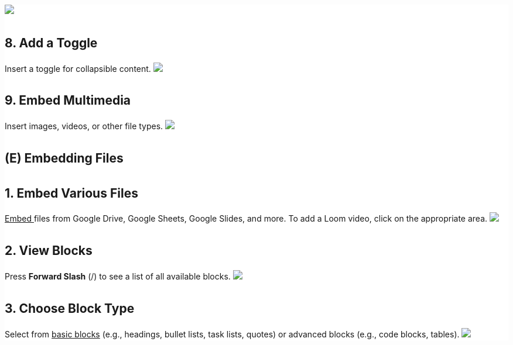 [![](https://downloads.intercomcdn.com/i/o/1197984040/2f5d4d09fbdc40c74211a3db/1bbe9dbf-f2a2-4cd6-a185-1fdf2401c1a0.gif?expires=1747842300&signature=519a9795dbfda6439b575e77205a59137a47be42db43bd2193c2e942f1d3e139&req=dSEuEcB2mYFbWfMW1HO4zTUAbDax%2BUF3UGyPOBqQpDHpX0CDhIumpxYjCnay%0AEi6fkHHm4OXy%2FtAWaFc%3D%0A)](https://downloads.intercomcdn.com/i/o/1197984040/2f5d4d09fbdc40c74211a3db/1bbe9dbf-f2a2-4cd6-a185-1fdf2401c1a0.gif?expires=1747842300&signature=519a9795dbfda6439b575e77205a59137a47be42db43bd2193c2e942f1d3e139&req=dSEuEcB2mYFbWfMW1HO4zTUAbDax%2BUF3UGyPOBqQpDHpX0CDhIumpxYjCnay%0AEi6fkHHm4OXy%2FtAWaFc%3D%0A)
## **8. Add a Toggle**
Insert a toggle for collapsible content.
[![](https://downloads.intercomcdn.com/i/o/1197984028/71b8694a5b9f1c7bec936e8e/51b8f769-ca3c-47cf-b7e4-490e2206996f.gif?expires=1747842300&signature=ca3d3af41a0406b27ef1821d2a221d646c9e3568f77449f2154dcd1fdc29a534&req=dSEuEcB2mYFdUfMW1HO4zabyjp%2Fy6MhQ3HZ8QJMz6Mn%2BVfP8HXtZd%2FiaOyeq%0AEQayAsmuIyxu%2FI%2F0WOM%3D%0A)](https://downloads.intercomcdn.com/i/o/1197984028/71b8694a5b9f1c7bec936e8e/51b8f769-ca3c-47cf-b7e4-490e2206996f.gif?expires=1747842300&signature=ca3d3af41a0406b27ef1821d2a221d646c9e3568f77449f2154dcd1fdc29a534&req=dSEuEcB2mYFdUfMW1HO4zabyjp%2Fy6MhQ3HZ8QJMz6Mn%2BVfP8HXtZd%2FiaOyeq%0AEQayAsmuIyxu%2FI%2F0WOM%3D%0A)
## **9. Embed Multimedia**
Insert images, videos, or other file types.
[![](https://downloads.intercomcdn.com/i/o/1197984050/7061cd9fa05275482690009e/7169dfc9-c02e-4644-aa2b-ca6390cda7d8.gif?expires=1747842300&signature=855376174d49e4c59c51428836d3d505fea01092ad07c3e9aafb8a125bcb299b&req=dSEuEcB2mYFaWfMW1HO4zeO5bc5l7%2BL1GfBsatH6NAat0zD%2BpPzBNmtfPLuu%0ADkUGqMM%2Bgv0MGPCFLjI%3D%0A)](https://downloads.intercomcdn.com/i/o/1197984050/7061cd9fa05275482690009e/7169dfc9-c02e-4644-aa2b-ca6390cda7d8.gif?expires=1747842300&signature=855376174d49e4c59c51428836d3d505fea01092ad07c3e9aafb8a125bcb299b&req=dSEuEcB2mYFaWfMW1HO4zeO5bc5l7%2BL1GfBsatH6NAat0zD%2BpPzBNmtfPLuu%0ADkUGqMM%2Bgv0MGPCFLjI%3D%0A)
## **(E) Embedding Files**
## **1. Embed Various Files**
[Embed ](https://intercom.help/kroolo/en/articles/9576194-embed-elements-in-docs)files from Google Drive, Google Sheets, Google Slides, and more. To add a Loom video, click on the appropriate area.
[![](https://downloads.intercomcdn.com/i/o/h4qkzypg/1203722793/8a2f74fdffbafd56d7273a9a6a04/e58862c6-9263-4e7c-b2f6-74bc71506214.gif?expires=1747842300&signature=d41f9cd2035faa76d98160fb7aaae299c94946ffdb32547a6d22f88795644165&req=dSInFc58n4ZWWvMW1HO4zXLVpj4gXH2HDdI11lmpIrmODSx9R4MQk12pCJSV%0AjIPooOzSiy5F3ipjY9Q%3D%0A)](https://downloads.intercomcdn.com/i/o/h4qkzypg/1203722793/8a2f74fdffbafd56d7273a9a6a04/e58862c6-9263-4e7c-b2f6-74bc71506214.gif?expires=1747842300&signature=d41f9cd2035faa76d98160fb7aaae299c94946ffdb32547a6d22f88795644165&req=dSInFc58n4ZWWvMW1HO4zXLVpj4gXH2HDdI11lmpIrmODSx9R4MQk12pCJSV%0AjIPooOzSiy5F3ipjY9Q%3D%0A)
## **2. View Blocks**
Press **Forward Slash** (/) to see a list of all available blocks. 
[![](https://downloads.intercomcdn.com/i/o/1197984048/c50f08de7740a38425eed843/a78789ca-4273-4482-ad0c-b4c968097a50.gif?expires=1747842300&signature=230925bda66d62104b7deb13b76acd593cb635ea98232fb67607748f21633b85&req=dSEuEcB2mYFbUfMW1HO4zT%2BMzO%2BgWqMMxWpI0SMmniT1jKwATRE9T7kyw5Qj%0Af4fUBR5vGrkav7Cpo6Q%3D%0A)](https://downloads.intercomcdn.com/i/o/1197984048/c50f08de7740a38425eed843/a78789ca-4273-4482-ad0c-b4c968097a50.gif?expires=1747842300&signature=230925bda66d62104b7deb13b76acd593cb635ea98232fb67607748f21633b85&req=dSEuEcB2mYFbUfMW1HO4zT%2BMzO%2BgWqMMxWpI0SMmniT1jKwATRE9T7kyw5Qj%0Af4fUBR5vGrkav7Cpo6Q%3D%0A)
## **3. Choose Block Type**
Select from [basic blocks](https://intercom.help/kroolo/en/articles/9826992-basic-blocks-in-documents) (e.g., headings, bullet lists, task lists, quotes) or advanced blocks (e.g., code blocks, tables).
[![](https://downloads.intercomcdn.com/i/o/1197984044/6ab28120033c06c57459ae7d/6e76886d-f69f-42c8-be47-9123333ed58a.gif?expires=1747842300&signature=04be27654e89c071bc448d20200d5d9b6afb2d2f4b94b8a01331e123ef60febc&req=dSEuEcB2mYFbXfMW1HO4zRq%2FI9SqLMmV%2Boj4bQWR4eK8WOmifsb1CcWmfSiZ%0AB5nqcWkmLZIsKmgaCm8%3D%0A)](https://downloads.intercomcdn.com/i/o/1197984044/6ab28120033c06c57459ae7d/6e76886d-f69f-42c8-be47-9123333ed58a.gif?expires=1747842300&signature=04be27654e89c071bc448d20200d5d9b6afb2d2f4b94b8a01331e123ef60febc&req=dSEuEcB2mYFbXfMW1HO4zRq%2FI9SqLMmV%2Boj4bQWR4eK8WOmifsb1CcWmfSiZ%0AB5nqcWkmLZIsKmgaCm8%3D%0A)